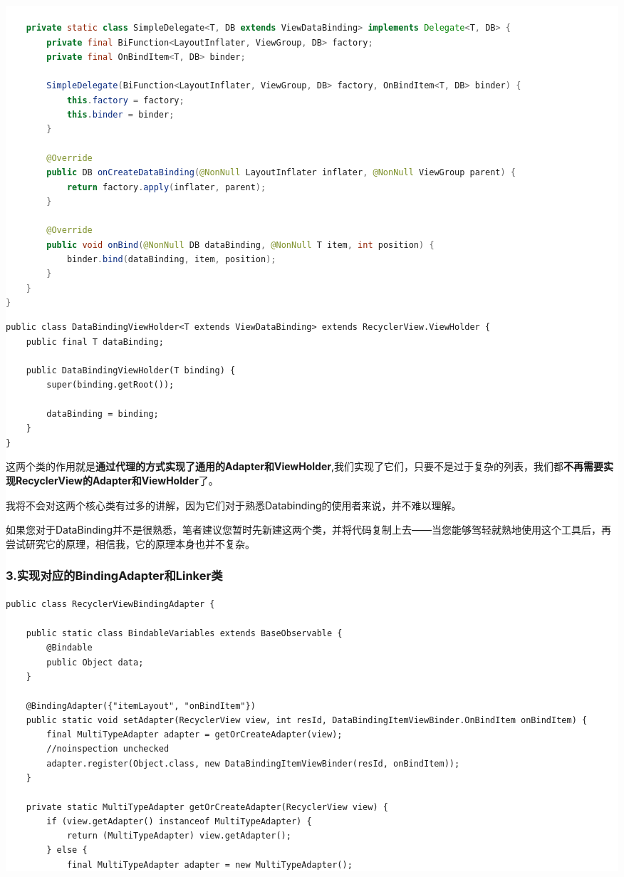 ```Java

    private static class SimpleDelegate<T, DB extends ViewDataBinding> implements Delegate<T, DB> {
        private final BiFunction<LayoutInflater, ViewGroup, DB> factory;
        private final OnBindItem<T, DB> binder;

        SimpleDelegate(BiFunction<LayoutInflater, ViewGroup, DB> factory, OnBindItem<T, DB> binder) {
            this.factory = factory;
            this.binder = binder;
        }

        @Override
        public DB onCreateDataBinding(@NonNull LayoutInflater inflater, @NonNull ViewGroup parent) {
            return factory.apply(inflater, parent);
        }

        @Override
        public void onBind(@NonNull DB dataBinding, @NonNull T item, int position) {
            binder.bind(dataBinding, item, position);
        }
    }
}
```

```
public class DataBindingViewHolder<T extends ViewDataBinding> extends RecyclerView.ViewHolder {
    public final T dataBinding;

    public DataBindingViewHolder(T binding) {
        super(binding.getRoot());

        dataBinding = binding;
    }
}
```
这两个类的作用就是**通过代理的方式实现了通用的Adapter和ViewHolder**,我们实现了它们，只要不是过于复杂的列表，我们都**不再需要实现RecyclerView的Adapter和ViewHolder**了。

我将不会对这两个核心类有过多的讲解，因为它们对于熟悉Databinding的使用者来说，并不难以理解。

如果您对于DataBinding并不是很熟悉，笔者建议您暂时先新建这两个类，并将代码复制上去——当您能够驾轻就熟地使用这个工具后，再尝试研究它的原理，相信我，它的原理本身也并不复杂。

### 3.实现对应的BindingAdapter和Linker类
```
public class RecyclerViewBindingAdapter {

    public static class BindableVariables extends BaseObservable {
        @Bindable
        public Object data;
    }

    @BindingAdapter({"itemLayout", "onBindItem"})
    public static void setAdapter(RecyclerView view, int resId, DataBindingItemViewBinder.OnBindItem onBindItem) {
        final MultiTypeAdapter adapter = getOrCreateAdapter(view);
        //noinspection unchecked
        adapter.register(Object.class, new DataBindingItemViewBinder(resId, onBindItem));
    }

    private static MultiTypeAdapter getOrCreateAdapter(RecyclerView view) {
        if (view.getAdapter() instanceof MultiTypeAdapter) {
            return (MultiTypeAdapter) view.getAdapter();
        } else {
            final MultiTypeAdapter adapter = new MultiTypeAdapter();
```